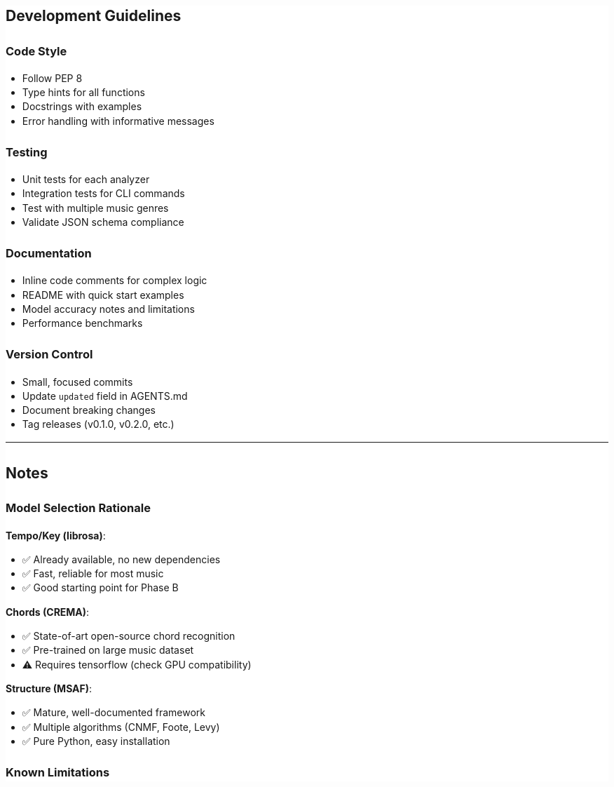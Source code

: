 
## Development Guidelines

### Code Style
- Follow PEP 8
- Type hints for all functions
- Docstrings with examples
- Error handling with informative messages

### Testing
- Unit tests for each analyzer
- Integration tests for CLI commands
- Test with multiple music genres
- Validate JSON schema compliance

### Documentation
- Inline code comments for complex logic
- README with quick start examples
- Model accuracy notes and limitations
- Performance benchmarks

### Version Control
- Small, focused commits
- Update `updated` field in AGENTS.md
- Document breaking changes
- Tag releases (v0.1.0, v0.2.0, etc.)

---

## Notes

### Model Selection Rationale

**Tempo/Key (librosa)**:
- ✅ Already available, no new dependencies
- ✅ Fast, reliable for most music
- ✅ Good starting point for Phase B

**Chords (CREMA)**:
- ✅ State-of-art open-source chord recognition
- ✅ Pre-trained on large music dataset
- ⚠️ Requires tensorflow (check GPU compatibility)

**Structure (MSAF)**:
- ✅ Mature, well-documented framework
- ✅ Multiple algorithms (CNMF, Foote, Levy)
- ✅ Pure Python, easy installation

### Known Limitations
